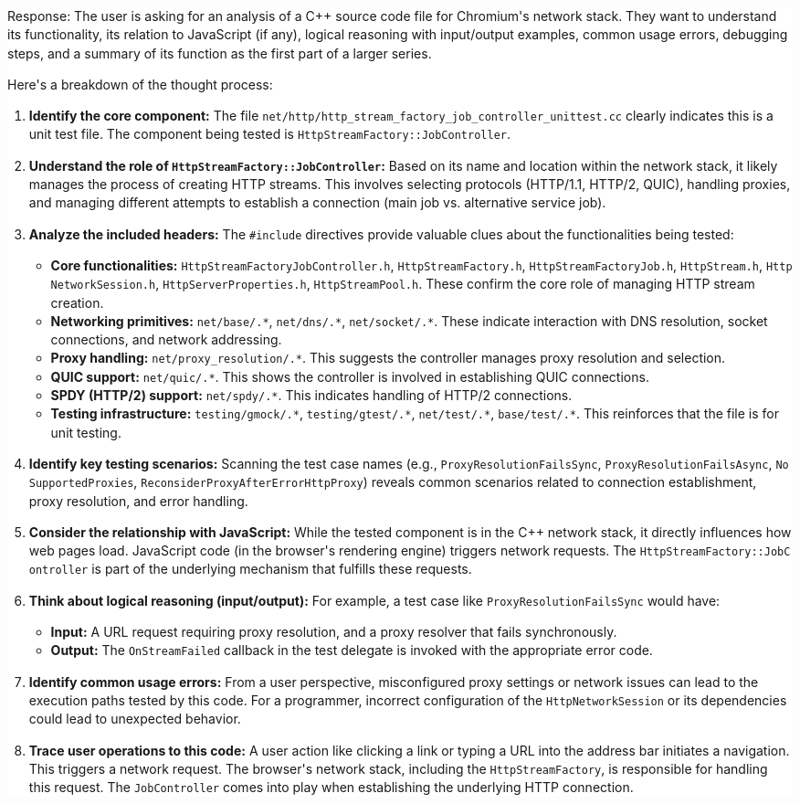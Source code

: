 Response:
The user is asking for an analysis of a C++ source code file for Chromium's network stack. They want to understand its functionality, its relation to JavaScript (if any), logical reasoning with input/output examples, common usage errors, debugging steps, and a summary of its function as the first part of a larger series.

Here's a breakdown of the thought process:

1. **Identify the core component:** The file `net/http/http_stream_factory_job_controller_unittest.cc` clearly indicates this is a unit test file. The component being tested is `HttpStreamFactory::JobController`.

2. **Understand the role of `HttpStreamFactory::JobController`:** Based on its name and location within the network stack, it likely manages the process of creating HTTP streams. This involves selecting protocols (HTTP/1.1, HTTP/2, QUIC), handling proxies, and managing different attempts to establish a connection (main job vs. alternative service job).

3. **Analyze the included headers:** The `#include` directives provide valuable clues about the functionalities being tested:
    * **Core functionalities:** `HttpStreamFactoryJobController.h`, `HttpStreamFactory.h`, `HttpStreamFactoryJob.h`, `HttpStream.h`, `HttpNetworkSession.h`, `HttpServerProperties.h`, `HttpStreamPool.h`. These confirm the core role of managing HTTP stream creation.
    * **Networking primitives:** `net/base/.*`, `net/dns/.*`, `net/socket/.*`. These indicate interaction with DNS resolution, socket connections, and network addressing.
    * **Proxy handling:** `net/proxy_resolution/.*`. This suggests the controller manages proxy resolution and selection.
    * **QUIC support:** `net/quic/.*`. This shows the controller is involved in establishing QUIC connections.
    * **SPDY (HTTP/2) support:** `net/spdy/.*`. This indicates handling of HTTP/2 connections.
    * **Testing infrastructure:** `testing/gmock/.*`, `testing/gtest/.*`, `net/test/.*`, `base/test/.*`. This reinforces that the file is for unit testing.

4. **Identify key testing scenarios:**  Scanning the test case names (e.g., `ProxyResolutionFailsSync`, `ProxyResolutionFailsAsync`, `NoSupportedProxies`, `ReconsiderProxyAfterErrorHttpProxy`) reveals common scenarios related to connection establishment, proxy resolution, and error handling.

5. **Consider the relationship with JavaScript:**  While the tested component is in the C++ network stack, it directly influences how web pages load. JavaScript code (in the browser's rendering engine) triggers network requests. The `HttpStreamFactory::JobController` is part of the underlying mechanism that fulfills these requests.

6. **Think about logical reasoning (input/output):**  For example, a test case like `ProxyResolutionFailsSync` would have:
    * **Input:** A URL request requiring proxy resolution, and a proxy resolver that fails synchronously.
    * **Output:**  The `OnStreamFailed` callback in the test delegate is invoked with the appropriate error code.

7. **Identify common usage errors:** From a user perspective, misconfigured proxy settings or network issues can lead to the execution paths tested by this code. For a programmer, incorrect configuration of the `HttpNetworkSession` or its dependencies could lead to unexpected behavior.

8. **Trace user operations to this code:**  A user action like clicking a link or typing a URL into the address bar initiates a navigation. This triggers a network request. The browser's network stack, including the `HttpStreamFactory`, is responsible for handling this request. The `JobController` comes into play when establishing the underlying HTTP connection.
